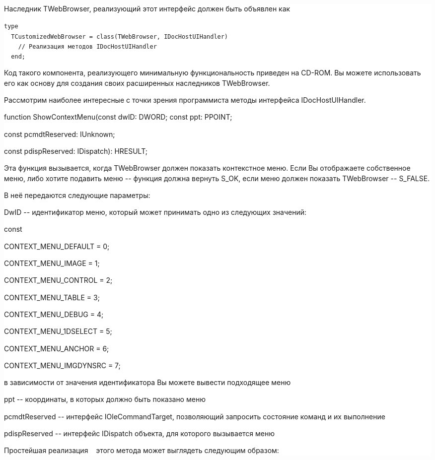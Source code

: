 Наследник TWebBrowser, реализующий этот интерфейс должен быть объявлен
как

    type
      TCustomizedWebBrowser = class(TWebBrowser, IDocHostUIHandler)
        // Реализация методов IDocHostUIHandler
      end;

Код такого компонента, реализующего минимальную функциональность
приведен на CD-ROM. Вы можете использовать его как основу для создания
своих расширенных наследников TWebBrowser.

Рассмотрим наиболее интересные с точки зрения программиста методы
интерфейса IDocHostUIHandler.

function ShowContextMenu(const dwID: DWORD; const ppt: PPOINT;

const pcmdtReserved: IUnknown;

const pdispReserved: IDispatch): HRESULT;

Эта функция вызывается, когда TWebBrowser должен показать контекстное
меню. Если Вы отображаете собственное меню, либо хотите подавить меню --
функция должна вернуть S\_OK, если меню должен показать TWebBrowser --
S\_FALSE.

В неё передаются следующие параметры:

DwID -- идентификатор меню, который может принимать одно из следующих
значений:

const

CONTEXT\_MENU\_DEFAULT = 0;

CONTEXT\_MENU\_IMAGE = 1;

CONTEXT\_MENU\_CONTROL = 2;

CONTEXT\_MENU\_TABLE = 3;

CONTEXT\_MENU\_DEBUG = 4;

CONTEXT\_MENU\_1DSELECT = 5;

CONTEXT\_MENU\_ANCHOR = 6;

CONTEXT\_MENU\_IMGDYNSRC = 7;

в зависимости от значения идентификатора Вы можете вывести подходящее
меню

ppt -- координаты, в которых должно быть показано меню

pcmdtReserved -- интерфейс IOleCommandTarget, позволяющий запросить
состояние команд и их выполнение

pdispReserved -- интерфейс IDispatch объекта, для которого вызывается
меню

Простейшая реализация    этого метода может выглядеть следующим образом:
